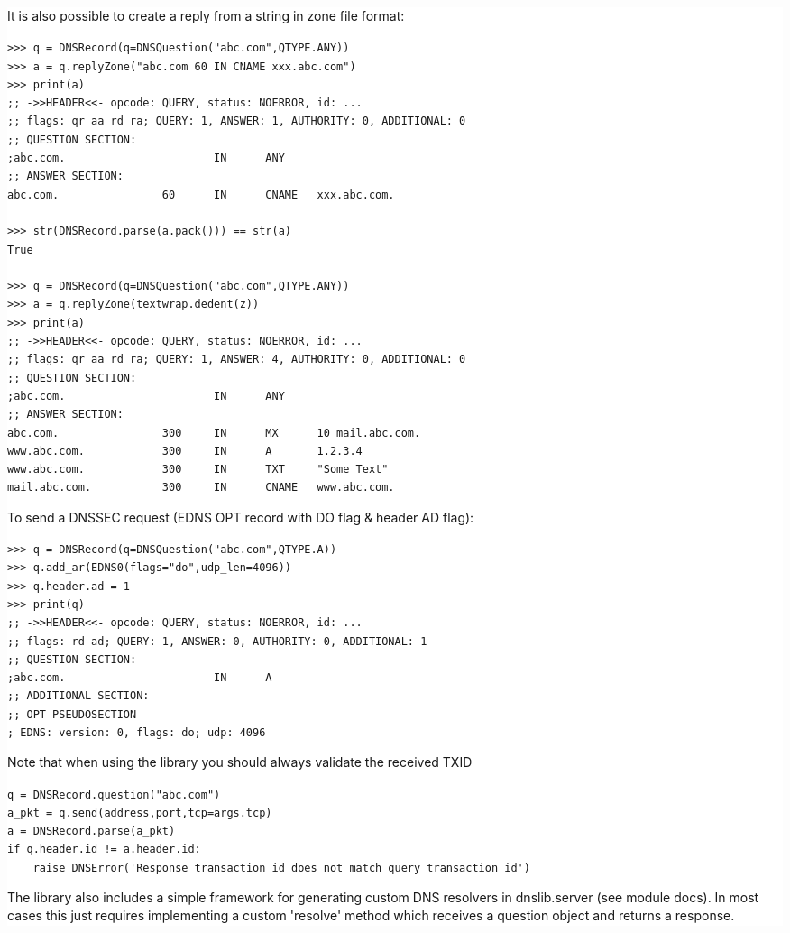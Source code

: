 
It is also possible to create a reply from a string in zone file format:

    >>> q = DNSRecord(q=DNSQuestion("abc.com",QTYPE.ANY))
    >>> a = q.replyZone("abc.com 60 IN CNAME xxx.abc.com")
    >>> print(a)
    ;; ->>HEADER<<- opcode: QUERY, status: NOERROR, id: ...
    ;; flags: qr aa rd ra; QUERY: 1, ANSWER: 1, AUTHORITY: 0, ADDITIONAL: 0
    ;; QUESTION SECTION:
    ;abc.com.                       IN      ANY
    ;; ANSWER SECTION:
    abc.com.                60      IN      CNAME   xxx.abc.com.

    >>> str(DNSRecord.parse(a.pack())) == str(a)
    True

    >>> q = DNSRecord(q=DNSQuestion("abc.com",QTYPE.ANY))
    >>> a = q.replyZone(textwrap.dedent(z))
    >>> print(a)
    ;; ->>HEADER<<- opcode: QUERY, status: NOERROR, id: ...
    ;; flags: qr aa rd ra; QUERY: 1, ANSWER: 4, AUTHORITY: 0, ADDITIONAL: 0
    ;; QUESTION SECTION:
    ;abc.com.                       IN      ANY
    ;; ANSWER SECTION:
    abc.com.                300     IN      MX      10 mail.abc.com.
    www.abc.com.            300     IN      A       1.2.3.4
    www.abc.com.            300     IN      TXT     "Some Text"
    mail.abc.com.           300     IN      CNAME   www.abc.com.

To send a DNSSEC request (EDNS OPT record with DO flag & header AD flag):

    >>> q = DNSRecord(q=DNSQuestion("abc.com",QTYPE.A))
    >>> q.add_ar(EDNS0(flags="do",udp_len=4096))
    >>> q.header.ad = 1
    >>> print(q)
    ;; ->>HEADER<<- opcode: QUERY, status: NOERROR, id: ...
    ;; flags: rd ad; QUERY: 1, ANSWER: 0, AUTHORITY: 0, ADDITIONAL: 1
    ;; QUESTION SECTION:
    ;abc.com.                       IN      A
    ;; ADDITIONAL SECTION:
    ;; OPT PSEUDOSECTION
    ; EDNS: version: 0, flags: do; udp: 4096

Note that when using the library you should always validate the received TXID 

    q = DNSRecord.question("abc.com")
    a_pkt = q.send(address,port,tcp=args.tcp)
    a = DNSRecord.parse(a_pkt)
    if q.header.id != a.header.id:
        raise DNSError('Response transaction id does not match query transaction id')

The library also includes a simple framework for generating custom DNS
resolvers in dnslib.server (see module docs). In most cases this just
requires implementing a custom 'resolve' method which receives a question
object and returns a response.
